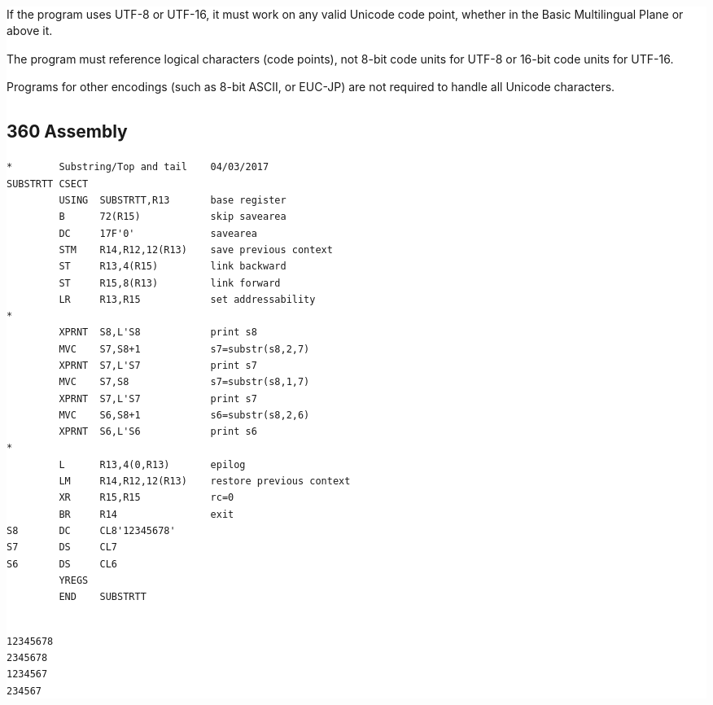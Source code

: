 

If the program uses UTF-8 or UTF-16, it must work on any valid Unicode code point, whether in the Basic Multilingual Plane or above it.

The program must reference logical characters (code points), not 8-bit code units for UTF-8 or 16-bit code units for UTF-16.

Programs for other encodings (such as 8-bit ASCII, or EUC-JP) are not required to handle all Unicode characters.





## 360 Assembly


```360asm
*        Substring/Top and tail    04/03/2017
SUBSTRTT CSECT
         USING  SUBSTRTT,R13       base register
         B      72(R15)            skip savearea
         DC     17F'0'             savearea
         STM    R14,R12,12(R13)    save previous context
         ST     R13,4(R15)         link backward
         ST     R15,8(R13)         link forward
         LR     R13,R15            set addressability
*
         XPRNT  S8,L'S8            print s8
         MVC    S7,S8+1            s7=substr(s8,2,7)
         XPRNT  S7,L'S7            print s7
         MVC    S7,S8              s7=substr(s8,1,7)
         XPRNT  S7,L'S7            print s7
         MVC    S6,S8+1            s6=substr(s8,2,6)
         XPRNT  S6,L'S6            print s6
*
         L      R13,4(0,R13)       epilog
         LM     R14,R12,12(R13)    restore previous context
         XR     R15,R15            rc=0
         BR     R14                exit
S8       DC     CL8'12345678'
S7       DS     CL7
S6       DS     CL6
         YREGS
         END    SUBSTRTT
```

```txt

12345678
2345678
1234567
234567

```
